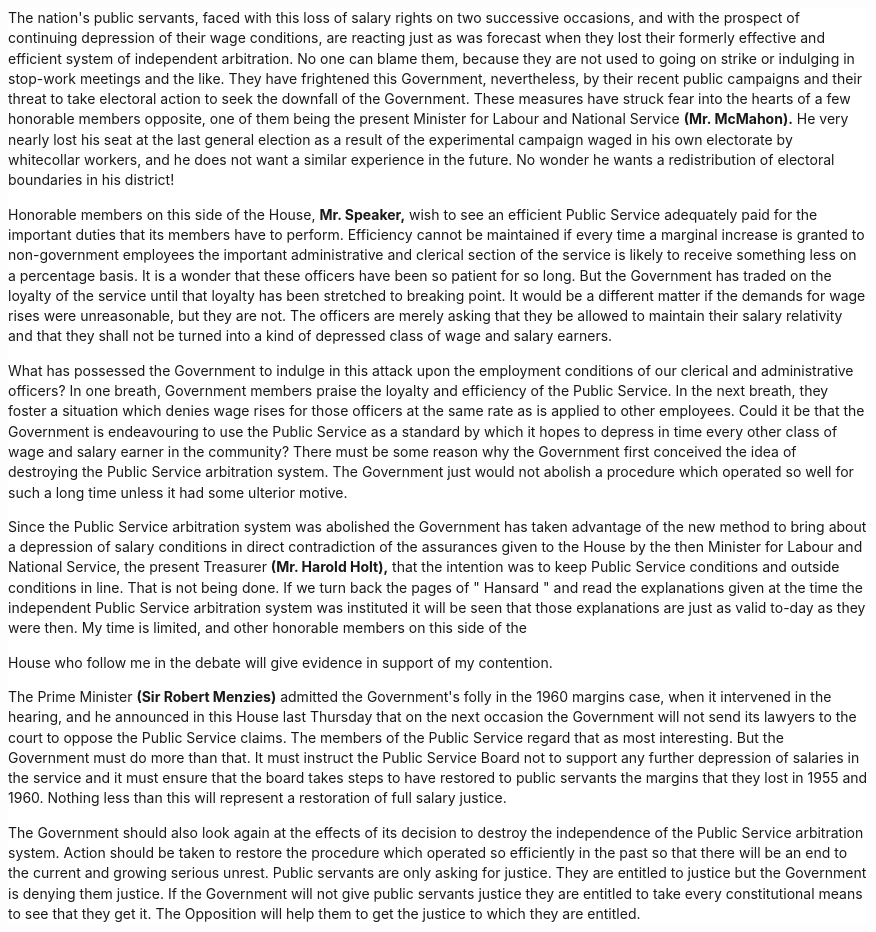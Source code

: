 The nation's public servants, faced with this loss of salary rights on two successive occasions, and with the prospect of continuing depression of their wage conditions, are reacting just as was forecast when they lost their formerly effective and efficient system of independent arbitration. No one can blame them, because they are not used to going on strike or indulging in stop-work meetings and the like. They have frightened this Government, nevertheless, by their recent public campaigns and their threat to take electoral action to seek the downfall of the Government. These measures have struck fear into the hearts of a few honorable members opposite, one of them being the present Minister for Labour and National Service  **(Mr. McMahon).**  He very nearly lost his seat at the last general election as a result of the experimental campaign waged in his own electorate by whitecollar workers, and he does not want a similar experience in the future. No wonder he wants a redistribution of electoral boundaries in his district! 

Honorable members on this side of the House,  **Mr. Speaker,**  wish to see an efficient Public Service adequately paid for the important duties that its members have to perform. Efficiency cannot be maintained if every time a marginal increase is granted to non-government employees the important administrative and clerical section of the service is likely to receive something less on a percentage basis. It is a wonder that these officers have been so patient for so long. But the Government has traded on the loyalty of the service until that loyalty has been stretched to breaking point. It would be a different matter if the demands for wage rises were unreasonable, but they are not. The officers are merely asking that they be allowed to maintain their salary relativity and that they shall not be turned into a kind of depressed class of wage and salary earners. 

What has possessed the Government to indulge in this attack upon the employment conditions of our clerical and administrative officers? In one breath, Government members praise the loyalty and efficiency of the Public Service. In the next breath, they foster a situation which denies wage rises for those officers at the same rate as is applied to other employees. Could it be that the Government is endeavouring to use the Public Service as a standard by which it hopes to depress in time every other class of wage and salary earner in the community? There must be some reason why the Government first conceived the idea of destroying the Public Service arbitration system. The Government just would not abolish a procedure which operated so well for such a long time unless it had some ulterior motive. 

Since the Public Service arbitration system was abolished the Government has taken advantage of the new method to bring about a depression of salary conditions in direct contradiction of the assurances given to the House by the then Minister for Labour and National Service, the present Treasurer  **(Mr. Harold Holt),**  that the intention was to keep Public Service conditions and outside conditions in line. That is not being done. If we turn back the pages of " Hansard " and read the explanations given at the time the independent Public Service arbitration system was instituted it will be seen that those explanations are just as valid to-day as they were then. My time is limited, and other honorable members on this side of the 

House who follow me in the debate will give evidence in support of my contention. 

The Prime Minister  **(Sir Robert Menzies)**  admitted the Government's folly in the 1960 margins case, when it intervened in the hearing, and he announced in this House last Thursday that on the next occasion the Government will not send its lawyers to the court to oppose the Public Service claims. The members of the Public Service regard that as most interesting. But the Government must do more than that. It must instruct the Public Service Board not to support any further depression of salaries in the service and it must ensure that the board takes steps to have restored to public servants the margins that they lost in 1955 and 1960. Nothing less than this will represent a restoration of full salary justice. 

The Government should also look again at the effects of its decision to destroy the independence of the Public Service arbitration system. Action should be taken to restore the procedure which operated so efficiently in the past so that there will be an end to the current and growing serious unrest. Public servants are only asking for justice. They are entitled to justice but the Government is denying them justice. If the Government will not give public servants justice they are entitled to take every constitutional means to see that they get it. The Opposition will help them to get the justice to which they are entitled. 
